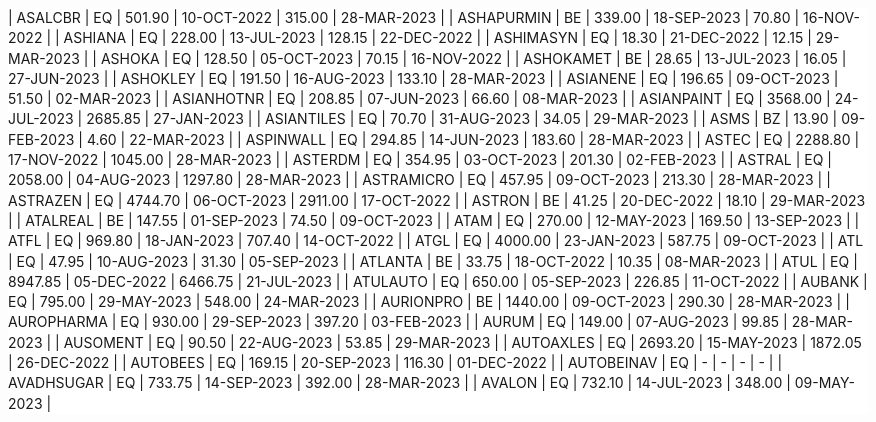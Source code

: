| ASALCBR | EQ | 501.90 | 10-OCT-2022 | 315.00 | 28-MAR-2023 |
| ASHAPURMIN | BE | 339.00 | 18-SEP-2023 | 70.80 | 16-NOV-2022 |
| ASHIANA | EQ | 228.00 | 13-JUL-2023 | 128.15 | 22-DEC-2022 |
| ASHIMASYN | EQ | 18.30 | 21-DEC-2022 | 12.15 | 29-MAR-2023 |
| ASHOKA | EQ | 128.50 | 05-OCT-2023 | 70.15 | 16-NOV-2022 |
| ASHOKAMET | BE | 28.65 | 13-JUL-2023 | 16.05 | 27-JUN-2023 |
| ASHOKLEY | EQ | 191.50 | 16-AUG-2023 | 133.10 | 28-MAR-2023 |
| ASIANENE | EQ | 196.65 | 09-OCT-2023 | 51.50 | 02-MAR-2023 |
| ASIANHOTNR | EQ | 208.85 | 07-JUN-2023 | 66.60 | 08-MAR-2023 |
| ASIANPAINT | EQ | 3568.00 | 24-JUL-2023 | 2685.85 | 27-JAN-2023 |
| ASIANTILES | EQ | 70.70 | 31-AUG-2023 | 34.05 | 29-MAR-2023 |
| ASMS | BZ | 13.90 | 09-FEB-2023 | 4.60 | 22-MAR-2023 |
| ASPINWALL | EQ | 294.85 | 14-JUN-2023 | 183.60 | 28-MAR-2023 |
| ASTEC | EQ | 2288.80 | 17-NOV-2022 | 1045.00 | 28-MAR-2023 |
| ASTERDM | EQ | 354.95 | 03-OCT-2023 | 201.30 | 02-FEB-2023 |
| ASTRAL | EQ | 2058.00 | 04-AUG-2023 | 1297.80 | 28-MAR-2023 |
| ASTRAMICRO | EQ | 457.95 | 09-OCT-2023 | 213.30 | 28-MAR-2023 |
| ASTRAZEN | EQ | 4744.70 | 06-OCT-2023 | 2911.00 | 17-OCT-2022 |
| ASTRON | BE | 41.25 | 20-DEC-2022 | 18.10 | 29-MAR-2023 |
| ATALREAL | BE | 147.55 | 01-SEP-2023 | 74.50 | 09-OCT-2023 |
| ATAM | EQ | 270.00 | 12-MAY-2023 | 169.50 | 13-SEP-2023 |
| ATFL | EQ | 969.80 | 18-JAN-2023 | 707.40 | 14-OCT-2022 |
| ATGL | EQ | 4000.00 | 23-JAN-2023 | 587.75 | 09-OCT-2023 |
| ATL | EQ | 47.95 | 10-AUG-2023 | 31.30 | 05-SEP-2023 |
| ATLANTA | BE | 33.75 | 18-OCT-2022 | 10.35 | 08-MAR-2023 |
| ATUL | EQ | 8947.85 | 05-DEC-2022 | 6466.75 | 21-JUL-2023 |
| ATULAUTO | EQ | 650.00 | 05-SEP-2023 | 226.85 | 11-OCT-2022 |
| AUBANK | EQ | 795.00 | 29-MAY-2023 | 548.00 | 24-MAR-2023 |
| AURIONPRO | BE | 1440.00 | 09-OCT-2023 | 290.30 | 28-MAR-2023 |
| AUROPHARMA | EQ | 930.00 | 29-SEP-2023 | 397.20 | 03-FEB-2023 |
| AURUM | EQ | 149.00 | 07-AUG-2023 | 99.85 | 28-MAR-2023 |
| AUSOMENT | EQ | 90.50 | 22-AUG-2023 | 53.85 | 29-MAR-2023 |
| AUTOAXLES | EQ | 2693.20 | 15-MAY-2023 | 1872.05 | 26-DEC-2022 |
| AUTOBEES | EQ | 169.15 | 20-SEP-2023 | 116.30 | 01-DEC-2022 |
| AUTOBEINAV | EQ | - | - | - | - |
| AVADHSUGAR | EQ | 733.75 | 14-SEP-2023 | 392.00 | 28-MAR-2023 |
| AVALON | EQ | 732.10 | 14-JUL-2023 | 348.00 | 09-MAY-2023 |